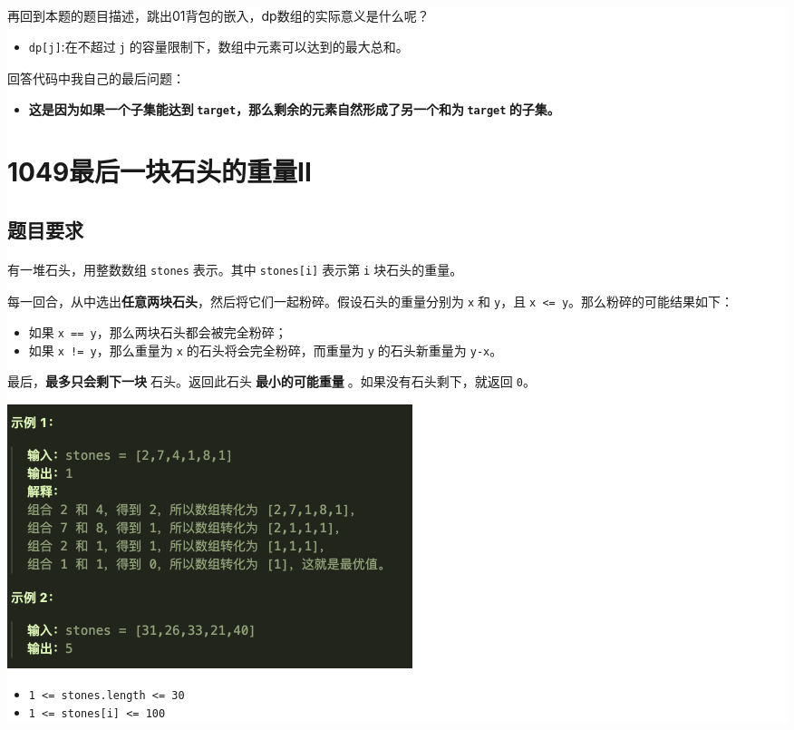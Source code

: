 

再回到本题的题目描述，跳出01背包的嵌入，dp数组的实际意义是什么呢？

- `dp[j]`:在不超过 `j` 的容量限制下，数组中元素可以达到的最大总和。

回答代码中我自己的最后问题：

- **这是因为如果一个子集能达到 `target`，那么剩余的元素自然形成了另一个和为 `target` 的子集。**

# 1049最后一块石头的重量II

## 题目要求

有一堆石头，用整数数组 `stones` 表示。其中 `stones[i]` 表示第 `i` 块石头的重量。

每一回合，从中选出**任意两块石头**，然后将它们一起粉碎。假设石头的重量分别为 `x` 和 `y`，且 `x <= y`。那么粉碎的可能结果如下：

- 如果 `x == y`，那么两块石头都会被完全粉碎；
- 如果 `x != y`，那么重量为 `x` 的石头将会完全粉碎，而重量为 `y` 的石头新重量为 `y-x`。

最后，**最多只会剩下一块** 石头。返回此石头 **最小的可能重量** 。如果没有石头剩下，就返回 `0`。

<img src="../../../Pic/image-20240201092634093.png" alt="image-20240201092634093" style="zoom:50%;" />

- `1 <= stones.length <= 30`
- `1 <= stones[i] <= 100`
